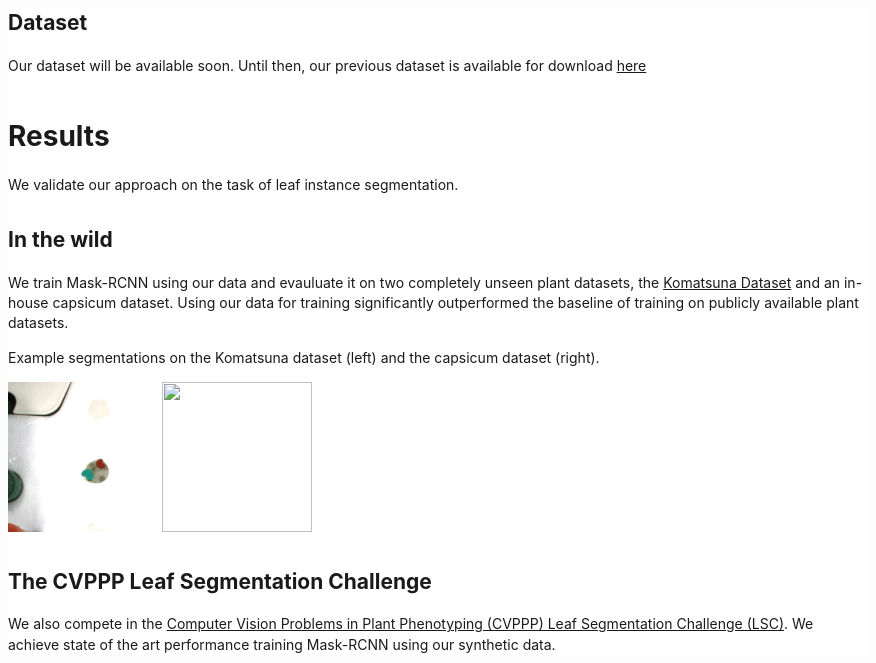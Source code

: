 
## Dataset
Our dataset will be available soon. Until then, our previous dataset is available for download [here](https://research.csiro.au/robotics/our-work/databases/synthetic-arabidopsis-dataset/)

# Results
We validate our approach on the task of leaf instance segmentation.

## In the wild
We train Mask-RCNN using our data and evauluate it on two completely unseen plant datasets, the [Komatsuna Dataset](http://limu.ait.kyushu-u.ac.jp/~agri/komatsuna/) and an in-house capsicum dataset. Using our data for training significantly outperformed the baseline of training on publicly available plant datasets.

Example segmentations on the Komatsuna dataset (left) and the capsicum dataset (right).
<div class="row" style="margin:0 auto">
    <img width="150" height="150" src="attachments/images/exampleSegmentation/komatsuna_context.png">
    <img width="150" height="150" src="attachments/images/exampleSegmentation/capsicum_context.png">
</div>

## The CVPPP Leaf Segmentation Challenge
We also compete in the [Computer Vision Problems in Plant Phenotyping (CVPPP) Leaf Segmentation Challenge (LSC)](https://www.plant-phenotyping.org/CVPPP2017-challenge). We achieve state of the art performance training Mask-RCNN using our synthetic data.
